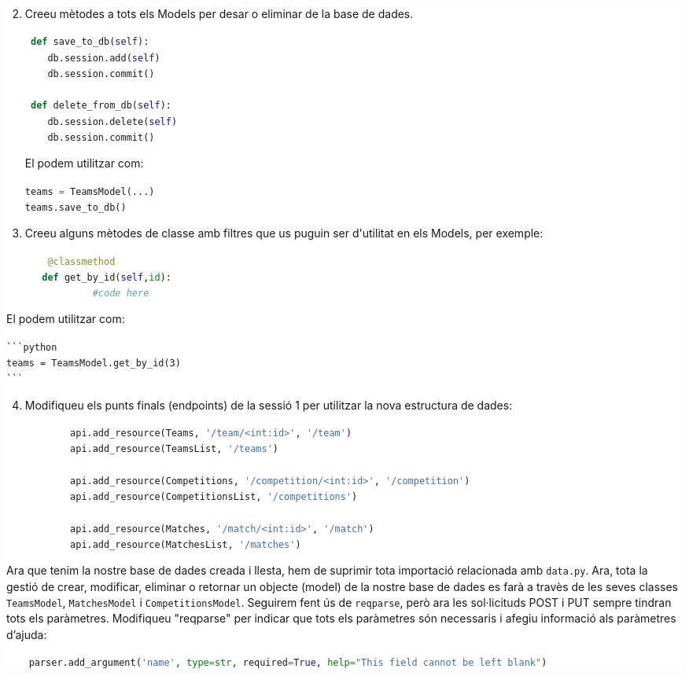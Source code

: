 2.  Creeu mètodes a tots els Models per desar o eliminar de la base de dades.

    ```python
     def save_to_db(self):
        db.session.add(self)
        db.session.commit()

     def delete_from_db(self):
        db.session.delete(self)
        db.session.commit()
    ```
 
	El podem utilitzar com:
	
    ```python
    teams = TeamsModel(...)
    teams.save_to_db()
    ```

3.  Creeu alguns mètodes de classe amb filtres que us puguin ser d'utilitat en els Models, per exemple:

    ```python
    	@classmethod
       def get_by_id(self,id):
                #code here
    ```

   El podem utilitzar com:

    ```python
    teams = TeamsModel.get_by_id(3)
    ```

4.  Modifiqueu els punts finals (endpoints) de la sessió 1 per utilitzar la nova estructura de dades:

    ```python
    		api.add_resource(Teams, '/team/<int:id>', '/team')
            api.add_resource(TeamsList, '/teams')

            api.add_resource(Competitions, '/competition/<int:id>', '/competition')
            api.add_resource(CompetitionsList, '/competitions')
            
            api.add_resource(Matches, '/match/<int:id>', '/match')
            api.add_resource(MatchesList, '/matches')
    ```

Ara que tenim la nostre base de dades creada i llesta, hem de suprimir tota importació relacionada amb ``data.py``. Ara, tota la gestió de crear, modificar, eliminar o retornar un objecte (model) de la nostre base de dades es farà a travès de les seves classes ``TeamsModel``, ``MatchesModel`` i ``CompetitionsModel``. Seguirem fent ús de ``reqparse``, però ara les sol·licituds POST i PUT sempre tindran tots els paràmetres. Modifiqueu "reqparse" per indicar que tots els paràmetres són necessaris i afegiu informació als paràmetres d’ajuda:


```python
    parser.add_argument('name', type=str, required=True, help="This field cannot be left blank")
```
